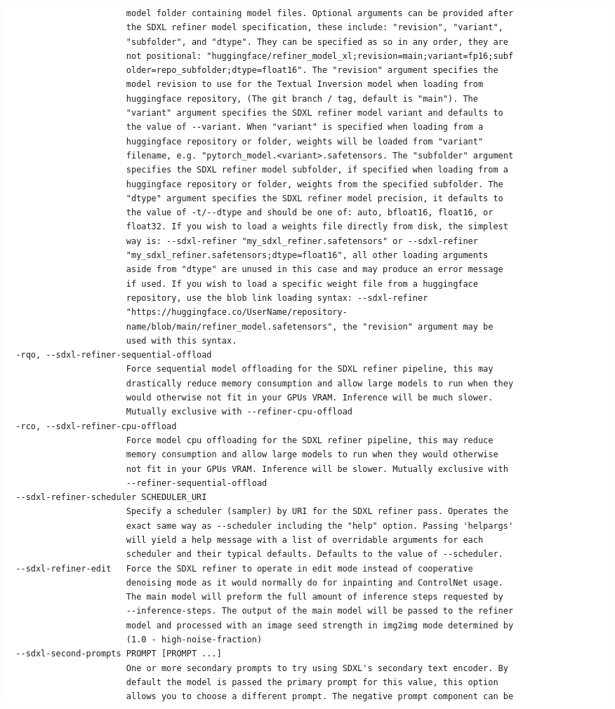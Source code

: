 ``` text
                        model folder containing model files. Optional arguments can be provided after
                        the SDXL refiner model specification, these include: "revision", "variant",
                        "subfolder", and "dtype". They can be specified as so in any order, they are
                        not positional: "huggingface/refiner_model_xl;revision=main;variant=fp16;subf
                        older=repo_subfolder;dtype=float16". The "revision" argument specifies the
                        model revision to use for the Textual Inversion model when loading from
                        huggingface repository, (The git branch / tag, default is "main"). The
                        "variant" argument specifies the SDXL refiner model variant and defaults to
                        the value of --variant. When "variant" is specified when loading from a
                        huggingface repository or folder, weights will be loaded from "variant"
                        filename, e.g. "pytorch_model.<variant>.safetensors. The "subfolder" argument
                        specifies the SDXL refiner model subfolder, if specified when loading from a
                        huggingface repository or folder, weights from the specified subfolder. The
                        "dtype" argument specifies the SDXL refiner model precision, it defaults to
                        the value of -t/--dtype and should be one of: auto, bfloat16, float16, or
                        float32. If you wish to load a weights file directly from disk, the simplest
                        way is: --sdxl-refiner "my_sdxl_refiner.safetensors" or --sdxl-refiner
                        "my_sdxl_refiner.safetensors;dtype=float16", all other loading arguments
                        aside from "dtype" are unused in this case and may produce an error message
                        if used. If you wish to load a specific weight file from a huggingface
                        repository, use the blob link loading syntax: --sdxl-refiner
                        "https://huggingface.co/UserName/repository-
                        name/blob/main/refiner_model.safetensors", the "revision" argument may be
                        used with this syntax.
  -rqo, --sdxl-refiner-sequential-offload
                        Force sequential model offloading for the SDXL refiner pipeline, this may
                        drastically reduce memory consumption and allow large models to run when they
                        would otherwise not fit in your GPUs VRAM. Inference will be much slower.
                        Mutually exclusive with --refiner-cpu-offload
  -rco, --sdxl-refiner-cpu-offload
                        Force model cpu offloading for the SDXL refiner pipeline, this may reduce
                        memory consumption and allow large models to run when they would otherwise
                        not fit in your GPUs VRAM. Inference will be slower. Mutually exclusive with
                        --refiner-sequential-offload
  --sdxl-refiner-scheduler SCHEDULER_URI
                        Specify a scheduler (sampler) by URI for the SDXL refiner pass. Operates the
                        exact same way as --scheduler including the "help" option. Passing 'helpargs'
                        will yield a help message with a list of overridable arguments for each
                        scheduler and their typical defaults. Defaults to the value of --scheduler.
  --sdxl-refiner-edit   Force the SDXL refiner to operate in edit mode instead of cooperative
                        denoising mode as it would normally do for inpainting and ControlNet usage.
                        The main model will preform the full amount of inference steps requested by
                        --inference-steps. The output of the main model will be passed to the refiner
                        model and processed with an image seed strength in img2img mode determined by
                        (1.0 - high-noise-fraction)
  --sdxl-second-prompts PROMPT [PROMPT ...]
                        One or more secondary prompts to try using SDXL's secondary text encoder. By
                        default the model is passed the primary prompt for this value, this option
                        allows you to choose a different prompt. The negative prompt component can be
```